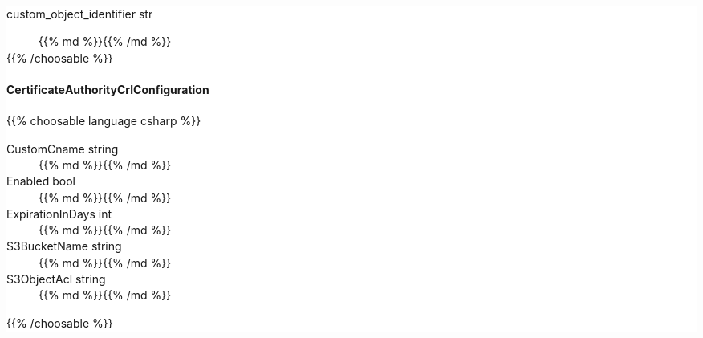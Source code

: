 <a href="#custom_object_identifier_python" style="color: inherit; text-decoration: inherit;">custom_<wbr>object_<wbr>identifier</a>
</span>
        <span class="property-indicator"></span>
        <span class="property-type">str</span>
    </dt>
    <dd>{{% md %}}{{% /md %}}</dd></dl>
{{% /choosable %}}

<h4 id="certificateauthoritycrlconfiguration">Certificate<wbr>Authority<wbr>Crl<wbr>Configuration</h4>

{{% choosable language csharp %}}
<dl class="resources-properties"><dt class="property-optional"
            title="Optional">
        <span id="customcname_csharp">
<a href="#customcname_csharp" style="color: inherit; text-decoration: inherit;">Custom<wbr>Cname</a>
</span>
        <span class="property-indicator"></span>
        <span class="property-type">string</span>
    </dt>
    <dd>{{% md %}}{{% /md %}}</dd><dt class="property-optional"
            title="Optional">
        <span id="enabled_csharp">
<a href="#enabled_csharp" style="color: inherit; text-decoration: inherit;">Enabled</a>
</span>
        <span class="property-indicator"></span>
        <span class="property-type">bool</span>
    </dt>
    <dd>{{% md %}}{{% /md %}}</dd><dt class="property-optional"
            title="Optional">
        <span id="expirationindays_csharp">
<a href="#expirationindays_csharp" style="color: inherit; text-decoration: inherit;">Expiration<wbr>In<wbr>Days</a>
</span>
        <span class="property-indicator"></span>
        <span class="property-type">int</span>
    </dt>
    <dd>{{% md %}}{{% /md %}}</dd><dt class="property-optional"
            title="Optional">
        <span id="s3bucketname_csharp">
<a href="#s3bucketname_csharp" style="color: inherit; text-decoration: inherit;">S3Bucket<wbr>Name</a>
</span>
        <span class="property-indicator"></span>
        <span class="property-type">string</span>
    </dt>
    <dd>{{% md %}}{{% /md %}}</dd><dt class="property-optional"
            title="Optional">
        <span id="s3objectacl_csharp">
<a href="#s3objectacl_csharp" style="color: inherit; text-decoration: inherit;">S3Object<wbr>Acl</a>
</span>
        <span class="property-indicator"></span>
        <span class="property-type">string</span>
    </dt>
    <dd>{{% md %}}{{% /md %}}</dd></dl>
{{% /choosable %}}
